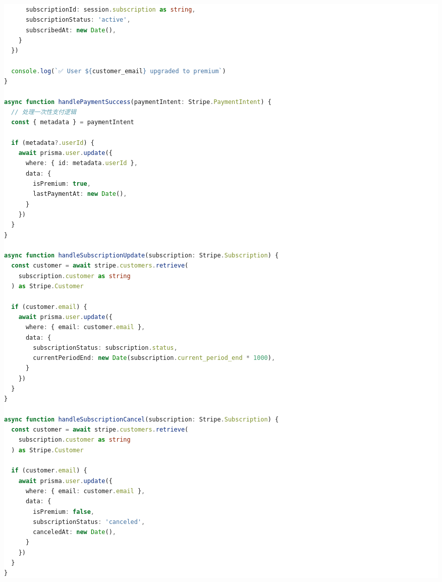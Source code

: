 ```typescript
      subscriptionId: session.subscription as string,
      subscriptionStatus: 'active',
      subscribedAt: new Date(),
    }
  })
  
  console.log(`✅ User ${customer_email} upgraded to premium`)
}

async function handlePaymentSuccess(paymentIntent: Stripe.PaymentIntent) {
  // 处理一次性支付逻辑
  const { metadata } = paymentIntent
  
  if (metadata?.userId) {
    await prisma.user.update({
      where: { id: metadata.userId },
      data: {
        isPremium: true,
        lastPaymentAt: new Date(),
      }
    })
  }
}

async function handleSubscriptionUpdate(subscription: Stripe.Subscription) {
  const customer = await stripe.customers.retrieve(
    subscription.customer as string
  ) as Stripe.Customer
  
  if (customer.email) {
    await prisma.user.update({
      where: { email: customer.email },
      data: {
        subscriptionStatus: subscription.status,
        currentPeriodEnd: new Date(subscription.current_period_end * 1000),
      }
    })
  }
}

async function handleSubscriptionCancel(subscription: Stripe.Subscription) {
  const customer = await stripe.customers.retrieve(
    subscription.customer as string
  ) as Stripe.Customer
  
  if (customer.email) {
    await prisma.user.update({
      where: { email: customer.email },
      data: {
        isPremium: false,
        subscriptionStatus: 'canceled',
        canceledAt: new Date(),
      }
    })
  }
}
```

